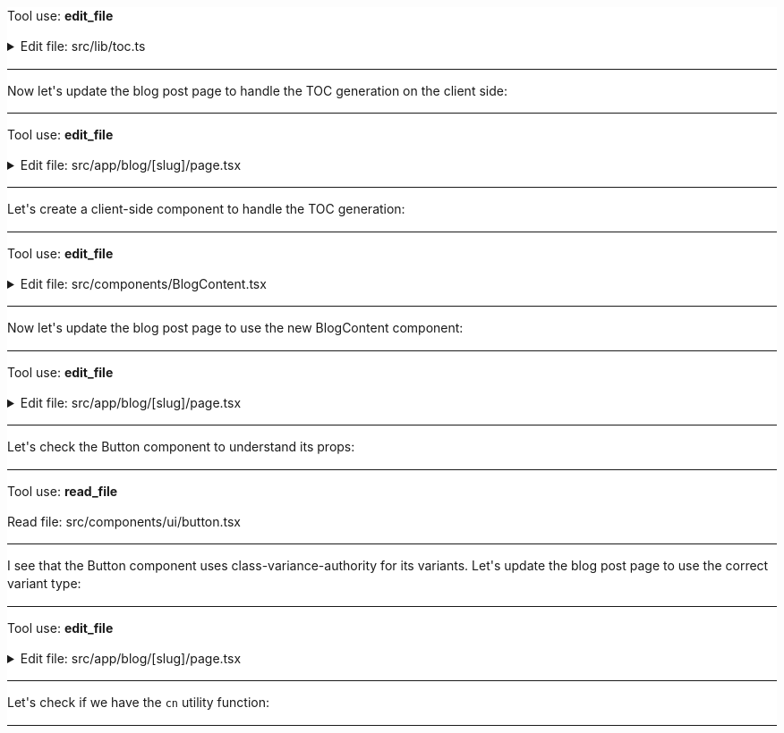 Tool use: **edit_file**


<details><summary>Edit file: src/lib/toc.ts</summary></details>

---

Now let's update the blog post page to handle the TOC generation on the client side:

---

Tool use: **edit_file**


<details><summary>Edit file: src/app/blog/[slug]/page.tsx</summary></details>

---

Let's create a client-side component to handle the TOC generation:

---

Tool use: **edit_file**


<details><summary>Edit file: src/components/BlogContent.tsx</summary></details>

---

Now let's update the blog post page to use the new BlogContent component:

---

Tool use: **edit_file**


<details><summary>Edit file: src/app/blog/[slug]/page.tsx</summary></details>

---

Let's check the Button component to understand its props:

---

Tool use: **read_file**

Read file: src/components/ui/button.tsx

---



I see that the Button component uses class-variance-authority for its variants. Let's update the blog post page to use the correct variant type:

---

Tool use: **edit_file**


<details><summary>Edit file: src/app/blog/[slug]/page.tsx</summary></details>

---

Let's check if we have the `cn` utility function:

---